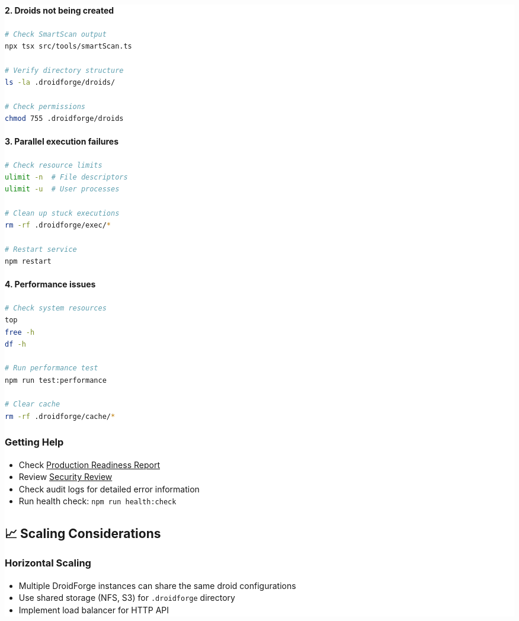 #### 2. Droids not being created
```bash
# Check SmartScan output
npx tsx src/tools/smartScan.ts

# Verify directory structure
ls -la .droidforge/droids/

# Check permissions
chmod 755 .droidforge/droids
```

#### 3. Parallel execution failures
```bash
# Check resource limits
ulimit -n  # File descriptors
ulimit -u  # User processes

# Clean up stuck executions
rm -rf .droidforge/exec/*

# Restart service
npm restart
```

#### 4. Performance issues
```bash
# Check system resources
top
free -h
df -h

# Run performance test
npm run test:performance

# Clear cache
rm -rf .droidforge/cache/*
```

### Getting Help
- Check [Production Readiness Report](PRODUCTION_READINESS_REPORT.md)
- Review [Security Review](SECURITY_REVIEW.md)
- Check audit logs for detailed error information
- Run health check: `npm run health:check`

## 📈 Scaling Considerations

### Horizontal Scaling
- Multiple DroidForge instances can share the same droid configurations
- Use shared storage (NFS, S3) for `.droidforge` directory
- Implement load balancer for HTTP API
